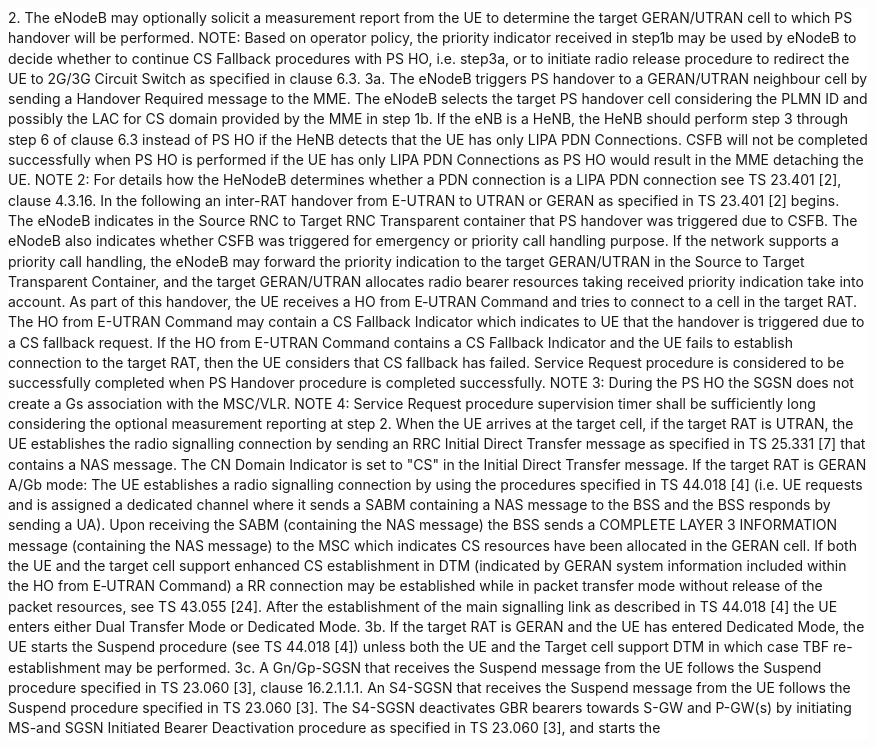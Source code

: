 2\. The eNodeB may optionally solicit a measurement report from the UE to
determine the target GERAN/UTRAN cell to which PS handover will be performed.
NOTE: Based on operator policy, the priority indicator received in step1b may
be used by eNodeB to decide whether to continue CS Fallback procedures with PS
HO, i.e. step3a, or to initiate radio release procedure to redirect the UE to
2G/3G Circuit Switch as specified in clause 6.3.
3a. The eNodeB triggers PS handover to a GERAN/UTRAN neighbour cell by sending
a Handover Required message to the MME. The eNodeB selects the target PS
handover cell considering the PLMN ID and possibly the LAC for CS domain
provided by the MME in step 1b.
If the eNB is a HeNB, the HeNB should perform step 3 through step 6 of clause
6.3 instead of PS HO if the HeNB detects that the UE has only LIPA PDN
Connections. CSFB will not be completed successfully when PS HO is performed
if the UE has only LIPA PDN Connections as PS HO would result in the MME
detaching the UE.
NOTE 2: For details how the HeNodeB determines whether a PDN connection is a
LIPA PDN connection see TS 23.401 [2], clause 4.3.16.
In the following an inter-RAT handover from E-UTRAN to UTRAN or GERAN as
specified in TS 23.401 [2] begins. The eNodeB indicates in the Source RNC to
Target RNC Transparent container that PS handover was triggered due to CSFB.
The eNodeB also indicates whether CSFB was triggered for emergency or priority
call handling purpose. If the network supports a priority call handling, the
eNodeB may forward the priority indication to the target GERAN/UTRAN in the
Source to Target Transparent Container, and the target GERAN/UTRAN allocates
radio bearer resources taking received priority indication take into account.
As part of this handover, the UE receives a HO from E‑UTRAN Command and tries
to connect to a cell in the target RAT. The HO from E-UTRAN Command may
contain a CS Fallback Indicator which indicates to UE that the handover is
triggered due to a CS fallback request. If the HO from E-UTRAN Command
contains a CS Fallback Indicator and the UE fails to establish connection to
the target RAT, then the UE considers that CS fallback has failed. Service
Request procedure is considered to be successfully completed when PS Handover
procedure is completed successfully.
NOTE 3: During the PS HO the SGSN does not create a Gs association with the
MSC/VLR.
NOTE 4: Service Request procedure supervision timer shall be sufficiently long
considering the optional measurement reporting at step 2.
When the UE arrives at the target cell, if the target RAT is UTRAN, the UE
establishes the radio signalling connection by sending an RRC Initial Direct
Transfer message as specified in TS 25.331 [7] that contains a NAS message.
The CN Domain Indicator is set to \"CS\" in the Initial Direct Transfer
message.
If the target RAT is GERAN A/Gb mode: The UE establishes a radio signalling
connection by using the procedures specified in TS 44.018 [4] (i.e. UE
requests and is assigned a dedicated channel where it sends a SABM containing
a NAS message to the BSS and the BSS responds by sending a UA). Upon receiving
the SABM (containing the NAS message) the BSS sends a COMPLETE LAYER 3
INFORMATION message (containing the NAS message) to the MSC which indicates CS
resources have been allocated in the GERAN cell. If both the UE and the target
cell support enhanced CS establishment in DTM (indicated by GERAN system
information included within the HO from E‑UTRAN Command) a RR connection may
be established while in packet transfer mode without release of the packet
resources, see TS 43.055 [24]. After the establishment of the main signalling
link as described in TS 44.018 [4] the UE enters either Dual Transfer Mode or
Dedicated Mode.
3b. If the target RAT is GERAN and the UE has entered Dedicated Mode, the UE
starts the Suspend procedure (see TS 44.018 [4]) unless both the UE and the
Target cell support DTM in which case TBF re-establishment may be performed.
3c. A Gn/Gp-SGSN that receives the Suspend message from the UE follows the
Suspend procedure specified in TS 23.060 [3], clause 16.2.1.1.1.
An S4-SGSN that receives the Suspend message from the UE follows the Suspend
procedure specified in TS 23.060 [3]. The S4-SGSN deactivates GBR bearers
towards S-GW and P-GW(s) by initiating MS-and SGSN Initiated Bearer
Deactivation procedure as specified in TS 23.060 [3], and starts the